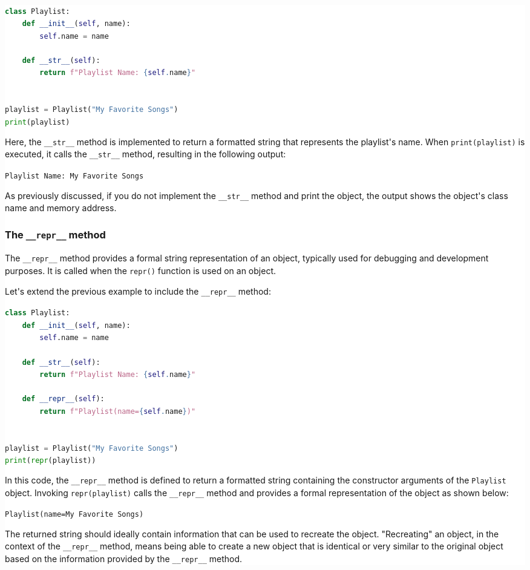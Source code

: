 ```python
class Playlist:
    def __init__(self, name):
        self.name = name

    def __str__(self):
        return f"Playlist Name: {self.name}"


playlist = Playlist("My Favorite Songs")
print(playlist)
```

Here, the `__str__` method is implemented to return a formatted string that represents the playlist's name. When `print(playlist)` is executed, it calls the `__str__` method, resulting in the following output:

```
Playlist Name: My Favorite Songs
```

As previously discussed, if you do not implement the `__str__` method and print the object, the output shows the object's class name and memory address.

### The `__repr__` method

The `__repr__` method provides a formal string representation of an object, typically used for debugging and development purposes. It is called when the `repr()` function is used on an object. 

Let's extend the previous example to include the `__repr__` method:

```python
class Playlist:
    def __init__(self, name):
        self.name = name

    def __str__(self):
        return f"Playlist Name: {self.name}"

    def __repr__(self):
        return f"Playlist(name={self.name})"


playlist = Playlist("My Favorite Songs")
print(repr(playlist))
```

In this code, the `__repr__` method is defined to return a formatted string containing the constructor arguments of the `Playlist` object. Invoking `repr(playlist)` calls the `__repr__` method and provides a formal representation of the object as shown below:

```
Playlist(name=My Favorite Songs)
```

The returned string should ideally contain information that can be used to recreate the object. "Recreating" an object, in the context of the `__repr__` method, means being able to create a new object that is identical or very similar to the original object based on the information provided by the `__repr__` method.
